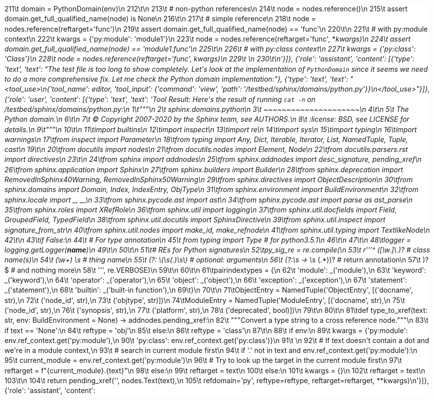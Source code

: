 211\t    domain = PythonDomain(env)\n   212\t\n   213\t    # non-python references\n   214\t    node = nodes.reference()\n   215\t    assert domain.get_full_qualified_name(node) is None\n   216\t\n   217\t    # simple reference\n   218\t    node = nodes.reference(reftarget=\'func\')\n   219\t    assert domain.get_full_qualified_name(node) == \'func\'\n   220\t\n   221\t    # with py:module context\n   222\t    kwargs = {\'py:module\': \'module1\'}\n   223\t    node = nodes.reference(reftarget=\'func\', **kwargs)\n   224\t    assert domain.get_full_qualified_name(node) == \'module1.func\'\n   225\t\n   226\t    # with py:class context\n   227\t    kwargs = {\'py:class\': \'Class\'}\n   228\t    node = nodes.reference(reftarget=\'func\', **kwargs)\n   229\t  \n   230\t<response clipped>\n'}]}, {'role': 'assistant', 'content': [{'type': 'text', 'text': "The test file is too long to show completely. Let's look at the implementation of `PythonDomain` since it seems we need to do a more comprehensive fix. Let me check the Python domain implementation:"}, {'type': 'text', 'text': "<tool_use>\n{'tool_name': editor, 'tool_input': {'command': 'view', 'path': '/testbed/sphinx/domains/python.py'}}\n</tool_use>"}]}, {'role': 'user', 'content': [{'type': 'text', 'text': 'Tool Result: Here\'s the result of running `cat -n` on /testbed/sphinx/domains/python.py:\n     1\t"""\n     2\t    sphinx.domains.python\n     3\t    ~~~~~~~~~~~~~~~~~~~~~\n     4\t\n     5\t    The Python domain.\n     6\t\n     7\t    :copyright: Copyright 2007-2020 by the Sphinx team, see AUTHORS.\n     8\t    :license: BSD, see LICENSE for details.\n     9\t"""\n    10\t\n    11\timport builtins\n    12\timport inspect\n    13\timport re\n    14\timport sys\n    15\timport typing\n    16\timport warnings\n    17\tfrom inspect import Parameter\n    18\tfrom typing import Any, Dict, Iterable, Iterator, List, NamedTuple, Tuple, cast\n    19\t\n    20\tfrom docutils import nodes\n    21\tfrom docutils.nodes import Element, Node\n    22\tfrom docutils.parsers.rst import directives\n    23\t\n    24\tfrom sphinx import addnodes\n    25\tfrom sphinx.addnodes import desc_signature, pending_xref\n    26\tfrom sphinx.application import Sphinx\n    27\tfrom sphinx.builders import Builder\n    28\tfrom sphinx.deprecation import RemovedInSphinx40Warning, RemovedInSphinx50Warning\n    29\tfrom sphinx.directives import ObjectDescription\n    30\tfrom sphinx.domains import Domain, Index, IndexEntry, ObjType\n    31\tfrom sphinx.environment import BuildEnvironment\n    32\tfrom sphinx.locale import _, __\n    33\tfrom sphinx.pycode.ast import ast\n    34\tfrom sphinx.pycode.ast import parse as ast_parse\n    35\tfrom sphinx.roles import XRefRole\n    36\tfrom sphinx.util import logging\n    37\tfrom sphinx.util.docfields import Field, GroupedField, TypedField\n    38\tfrom sphinx.util.docutils import SphinxDirective\n    39\tfrom sphinx.util.inspect import signature_from_str\n    40\tfrom sphinx.util.nodes import make_id, make_refnode\n    41\tfrom sphinx.util.typing import TextlikeNode\n    42\t\n    43\tif False:\n    44\t    # For type annotation\n    45\t    from typing import Type  # for python3.5.1\n    46\t\n    47\t\n    48\tlogger = logging.getLogger(__name__)\n    49\t\n    50\t\n    51\t# REs for Python signatures\n    52\tpy_sig_re = re.compile(\n    53\t    r\'\'\'^ ([\\w.]*\\.)?            # class name(s)\n    54\t          (\\w+)  \\s*             # thing name\n    55\t          (?: \\(\\s*(.*)\\s*\\)     # optional: arguments\n    56\t           (?:\\s* -> \\s* (.*))?  #           return annotation\n    57\t          )? $                   # and nothing more\n    58\t          \'\'\', re.VERBOSE)\n    59\t\n    60\t\n    61\tpairindextypes = {\n    62\t    \'module\':    _(\'module\'),\n    63\t    \'keyword\':   _(\'keyword\'),\n    64\t    \'operator\':  _(\'operator\'),\n    65\t    \'object\':    _(\'object\'),\n    66\t    \'exception\': _(\'exception\'),\n    67\t    \'statement\': _(\'statement\'),\n    68\t    \'builtin\':   _(\'built-in function\'),\n    69\t}\n    70\t\n    71\tObjectEntry = NamedTuple(\'ObjectEntry\', [(\'docname\', str),\n    72\t                                        (\'node_id\', str),\n    73\t                                        (\'objtype\', str)])\n    74\tModuleEntry = NamedTuple(\'ModuleEntry\', [(\'docname\', str),\n    75\t                                        (\'node_id\', str),\n    76\t                                        (\'synopsis\', str),\n    77\t                                        (\'platform\', str),\n    78\t                                        (\'deprecated\', bool)])\n    79\t\n    80\t\n    81\tdef type_to_xref(text: str, env: BuildEnvironment = None) -> addnodes.pending_xref:\n    82\t    """Convert a type string to a cross reference node."""\n    83\t    if text == \'None\':\n    84\t        reftype = \'obj\'\n    85\t    else:\n    86\t        reftype = \'class\'\n    87\t\n    88\t    if env:\n    89\t        kwargs = {\'py:module\': env.ref_context.get(\'py:module\'),\n    90\t                  \'py:class\': env.ref_context.get(\'py:class\')}\n    91\t        \n    92\t        # If text doesn\'t contain a dot and we\'re in a module context,\n    93\t        # search in current module first\n    94\t        if \'.\' not in text and env.ref_context.get(\'py:module\'):\n    95\t            current_module = env.ref_context.get(\'py:module\')\n    96\t            # Try to look up the target in the current module first\n    97\t            reftarget = f"{current_module}.{text}"\n    98\t        else:\n    99\t            reftarget = text\n   100\t    else:\n   101\t        kwargs = {}\n   102\t        reftarget = text\n   103\t\n   104\t    return pending_xref(\'\', nodes.Text(text),\n   105\t                        refdomain=\'py\', reftype=reftype, reftarget=reftarget, **kwargs)\n'}]}, {'role':
'assistant', 'content':